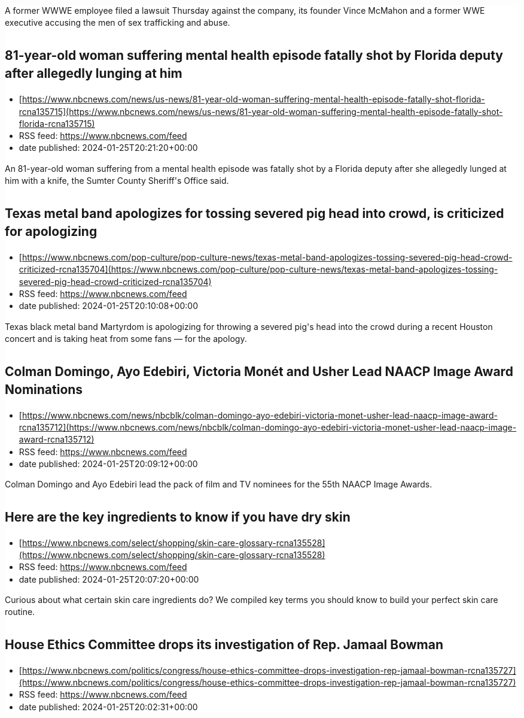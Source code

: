 A former WWWE employee filed a lawsuit Thursday against the company, its founder Vince McMahon and a former WWE executive accusing the men of sex trafficking and abuse.

## 81-year-old woman suffering mental health episode fatally shot by Florida deputy after allegedly lunging at him
 - [https://www.nbcnews.com/news/us-news/81-year-old-woman-suffering-mental-health-episode-fatally-shot-florida-rcna135715](https://www.nbcnews.com/news/us-news/81-year-old-woman-suffering-mental-health-episode-fatally-shot-florida-rcna135715)
 - RSS feed: https://www.nbcnews.com/feed
 - date published: 2024-01-25T20:21:20+00:00

An 81-year-old woman suffering from a mental health episode was fatally shot by a Florida deputy after she allegedly lunged at him with a knife, the Sumter County Sheriff's Office said.

## Texas metal band apologizes for tossing severed pig head into crowd, is criticized for apologizing
 - [https://www.nbcnews.com/pop-culture/pop-culture-news/texas-metal-band-apologizes-tossing-severed-pig-head-crowd-criticized-rcna135704](https://www.nbcnews.com/pop-culture/pop-culture-news/texas-metal-band-apologizes-tossing-severed-pig-head-crowd-criticized-rcna135704)
 - RSS feed: https://www.nbcnews.com/feed
 - date published: 2024-01-25T20:10:08+00:00

Texas black metal band Martyrdom is apologizing for throwing a severed pig's head into the crowd during a recent Houston concert and is taking heat from some fans — for the apology.

## Colman Domingo, Ayo Edebiri, Victoria Monét and Usher Lead NAACP Image Award Nominations
 - [https://www.nbcnews.com/news/nbcblk/colman-domingo-ayo-edebiri-victoria-monet-usher-lead-naacp-image-award-rcna135712](https://www.nbcnews.com/news/nbcblk/colman-domingo-ayo-edebiri-victoria-monet-usher-lead-naacp-image-award-rcna135712)
 - RSS feed: https://www.nbcnews.com/feed
 - date published: 2024-01-25T20:09:12+00:00

Colman Domingo and Ayo Edebiri lead the pack of film and TV nominees for the 55th NAACP Image Awards.

## Here are the key ingredients to know if you have dry skin
 - [https://www.nbcnews.com/select/shopping/skin-care-glossary-rcna135528](https://www.nbcnews.com/select/shopping/skin-care-glossary-rcna135528)
 - RSS feed: https://www.nbcnews.com/feed
 - date published: 2024-01-25T20:07:20+00:00

Curious about what certain skin care ingredients do? We compiled key terms you should know to build your perfect skin care routine.

## House Ethics Committee drops its investigation of Rep. Jamaal Bowman
 - [https://www.nbcnews.com/politics/congress/house-ethics-committee-drops-investigation-rep-jamaal-bowman-rcna135727](https://www.nbcnews.com/politics/congress/house-ethics-committee-drops-investigation-rep-jamaal-bowman-rcna135727)
 - RSS feed: https://www.nbcnews.com/feed
 - date published: 2024-01-25T20:02:31+00:00
